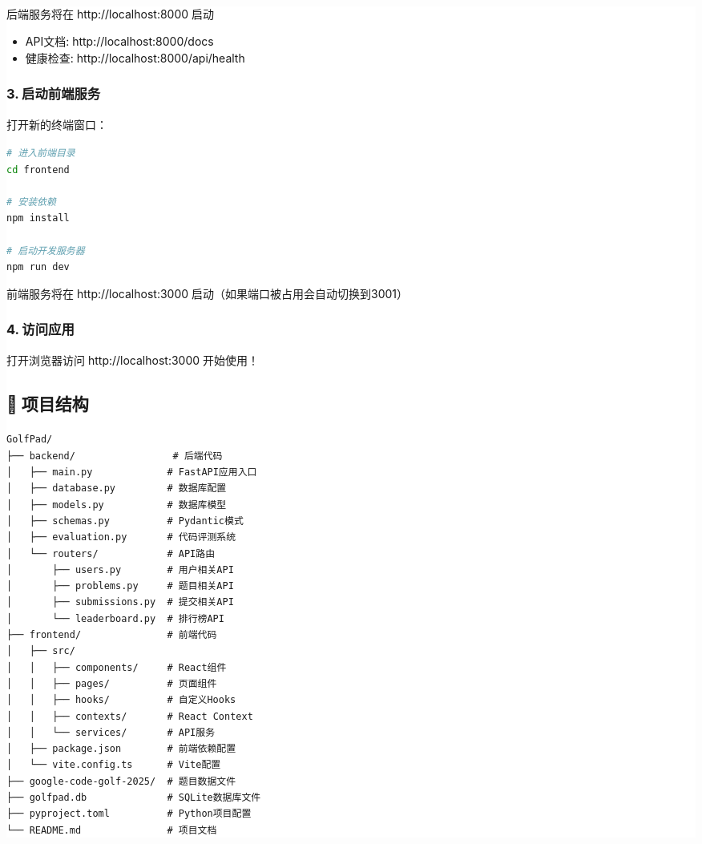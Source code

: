 后端服务将在 http://localhost:8000 启动

- API文档: http://localhost:8000/docs
- 健康检查: http://localhost:8000/api/health

### 3. 启动前端服务

打开新的终端窗口：

```bash
# 进入前端目录
cd frontend

# 安装依赖
npm install

# 启动开发服务器
npm run dev
```

前端服务将在 http://localhost:3000 启动（如果端口被占用会自动切换到3001）

### 4. 访问应用

打开浏览器访问 http://localhost:3000 开始使用！

## 📁 项目结构

```
GolfPad/
├── backend/                 # 后端代码
│   ├── main.py             # FastAPI应用入口
│   ├── database.py         # 数据库配置
│   ├── models.py           # 数据库模型
│   ├── schemas.py          # Pydantic模式
│   ├── evaluation.py       # 代码评测系统
│   └── routers/            # API路由
│       ├── users.py        # 用户相关API
│       ├── problems.py     # 题目相关API
│       ├── submissions.py  # 提交相关API
│       └── leaderboard.py  # 排行榜API
├── frontend/               # 前端代码
│   ├── src/
│   │   ├── components/     # React组件
│   │   ├── pages/          # 页面组件
│   │   ├── hooks/          # 自定义Hooks
│   │   ├── contexts/       # React Context
│   │   └── services/       # API服务
│   ├── package.json        # 前端依赖配置
│   └── vite.config.ts      # Vite配置
├── google-code-golf-2025/  # 题目数据文件
├── golfpad.db              # SQLite数据库文件
├── pyproject.toml          # Python项目配置
└── README.md               # 项目文档
```
